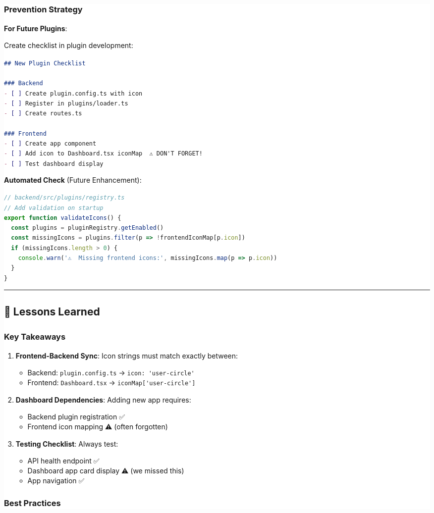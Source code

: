 ### Prevention Strategy

**For Future Plugins**:

Create checklist in plugin development:
```markdown
## New Plugin Checklist

### Backend
- [ ] Create plugin.config.ts with icon
- [ ] Register in plugins/loader.ts
- [ ] Create routes.ts

### Frontend
- [ ] Create app component
- [ ] Add icon to Dashboard.tsx iconMap  ⚠️ DON'T FORGET!
- [ ] Test dashboard display
```

**Automated Check** (Future Enhancement):
```typescript
// backend/src/plugins/registry.ts
// Add validation on startup
export function validateIcons() {
  const plugins = pluginRegistry.getEnabled()
  const missingIcons = plugins.filter(p => !frontendIconMap[p.icon])
  if (missingIcons.length > 0) {
    console.warn('⚠️  Missing frontend icons:', missingIcons.map(p => p.icon))
  }
}
```

---

## 📝 Lessons Learned

### Key Takeaways

1. **Frontend-Backend Sync**: Icon strings must match exactly between:
   - Backend: `plugin.config.ts` → `icon: 'user-circle'`
   - Frontend: `Dashboard.tsx` → `iconMap['user-circle']`

2. **Dashboard Dependencies**: Adding new app requires:
   - Backend plugin registration ✅
   - Frontend icon mapping ⚠️ (often forgotten)

3. **Testing Checklist**: Always test:
   - API health endpoint ✅
   - Dashboard app card display ⚠️ (we missed this)
   - App navigation ✅

### Best Practices
